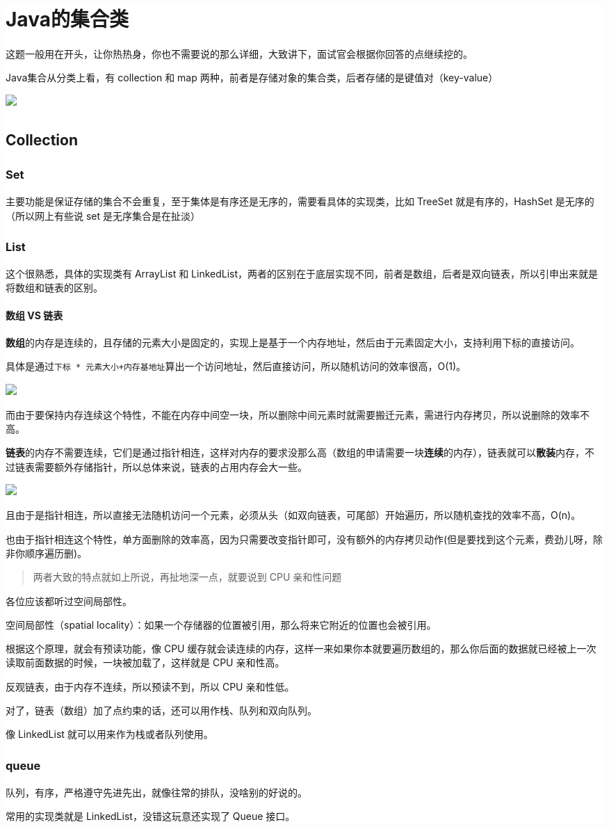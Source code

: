 # Java的集合类

这题一般用在开头，让你热热身，你也不需要说的那么详细，大致讲下，面试官会根据你回答的点继续挖的。

Java集合从分类上看，有 collection 和 map 两种，前者是存储对象的集合类，后者存储的是键值对（key-value）

![](https://cdn.jsdelivr.net/gh/yessimida/cdn_image/img/20220219202800.png)

## Collection
### **Set**

 主要功能是保证存储的集合不会重复，至于集体是有序还是无序的，需要看具体的实现类，比如 TreeSet 就是有序的，HashSet 是无序的（所以网上有些说 set 是无序集合是在扯淡）

###  **List**

 这个很熟悉，具体的实现类有 ArrayList 和 LinkedList，两者的区别在于底层实现不同，前者是数组，后者是双向链表，所以引申出来就是将数组和链表的区别。

####  数组 VS 链表
**数组**的内存是连续的，且存储的元素大小是固定的，实现上是基于一个内存地址，然后由于元素固定大小，支持利用下标的直接访问。

具体是通过`下标 * 元素大小+内存基地址`算出一个访问地址，然后直接访问，所以随机访问的效率很高，O(1)。

![](https://cdn.jsdelivr.net/gh/yessimida/cdn_image/img/20220219202821.png)

而由于要保持内存连续这个特性，不能在内存中间空一块，所以删除中间元素时就需要搬迁元素，需进行内存拷贝，所以说删除的效率不高。

**链表**的内存不需要连续，它们是通过指针相连，这样对内存的要求没那么高（数组的申请需要一块**连续**的内存），链表就可以**散装**内存，不过链表需要额外存储指针，所以总体来说，链表的占用内存会大一些。

![](https://cdn.jsdelivr.net/gh/yessimida/cdn_image/img/20220219202832.png)


且由于是指针相连，所以直接无法随机访问一个元素，必须从头（如双向链表，可尾部）开始遍历，所以随机查找的效率不高，O(n)。

也由于指针相连这个特性，单方面删除的效率高，因为只需要改变指针即可，没有额外的内存拷贝动作(但是要找到这个元素，费劲儿呀，除非你顺序遍历删)。

> 两者大致的特点就如上所说，再扯地深一点，就要说到 CPU 亲和性问题

各位应该都听过空间局部性。

空间局部性（spatial locality）：如果一个存储器的位置被引用，那么将来它附近的位置也会被引用。

根据这个原理，就会有预读功能，像 CPU 缓存就会读连续的内存，这样一来如果你本就要遍历数组的，那么你后面的数据就已经被上一次读取前面数据的时候，一块被加载了，这样就是 CPU 亲和性高。

反观链表，由于内存不连续，所以预读不到，所以 CPU 亲和性低。

对了，链表（数组）加了点约束的话，还可以用作栈、队列和双向队列。

像 LinkedList 就可以用来作为栈或者队列使用。

### **queue**

队列，有序，严格遵守先进先出，就像往常的排队，没啥别的好说的。

常用的实现类就是 LinkedList，没错这玩意还实现了 Queue 接口。
